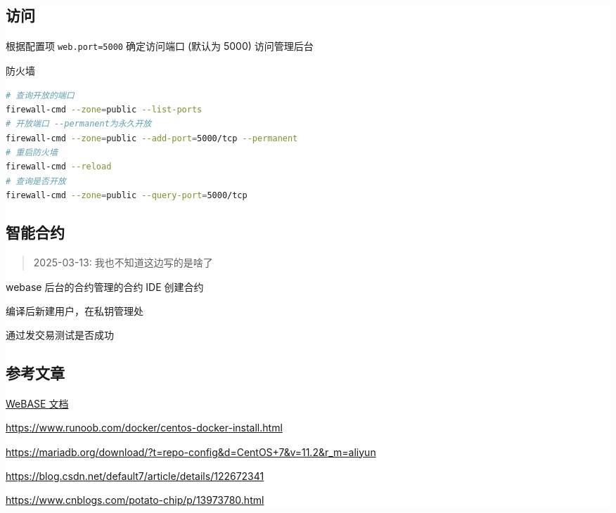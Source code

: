 ## 访问

根据配置项 `web.port=5000` 确定访问端口 (默认为 5000) 访问管理后台

防火墙

```bash
# 查询开放的端口
firewall-cmd --zone=public --list-ports
# 开放端口 --permanent为永久开放
firewall-cmd --zone=public --add-port=5000/tcp --permanent
# 重启防火墙
firewall-cmd --reload
# 查询是否开放
firewall-cmd --zone=public --query-port=5000/tcp
```

## 智能合约

> 2025-03-13: 我也不知道这边写的是啥了

webase 后台的合约管理的合约 IDE 创建合约

编译后新建用户，在私钥管理处

通过发交易测试是否成功

## 参考文章

[WeBASE 文档](https://webasedoc.readthedocs.io/zh-cn/latest/index.html)

<https://www.runoob.com/docker/centos-docker-install.html>

<https://mariadb.org/download/?t=repo-config&d=CentOS+7&v=11.2&r_m=aliyun>

<https://blog.csdn.net/default7/article/details/122672341>

<https://www.cnblogs.com/potato-chip/p/13973780.html>
